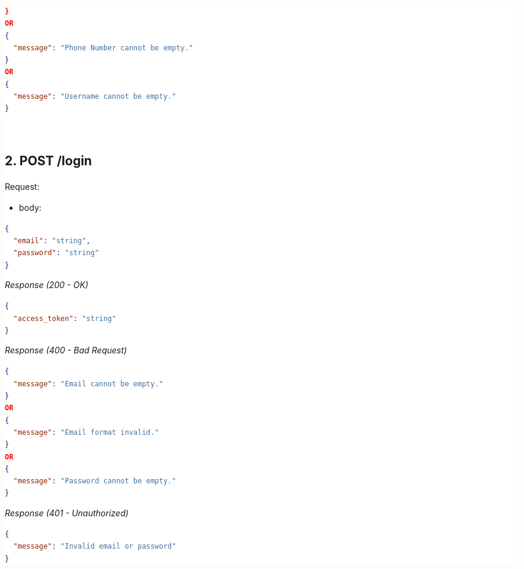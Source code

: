 ```json
}
OR
{
  "message": "Phone Number cannot be empty."
}
OR
{
  "message": "Username cannot be empty."
}

```

&nbsp;

## 2. POST /login

Request:

- body:

```json
{
  "email": "string",
  "password": "string"
}
```

_Response (200 - OK)_

```json
{
  "access_token": "string"
}
```

_Response (400 - Bad Request)_

```json
{
  "message": "Email cannot be empty."
}
OR
{
  "message": "Email format invalid."
}
OR
{
  "message": "Password cannot be empty."
}

```

_Response (401 - Unauthorized)_

```json
{
  "message": "Invalid email or password"
}
```
